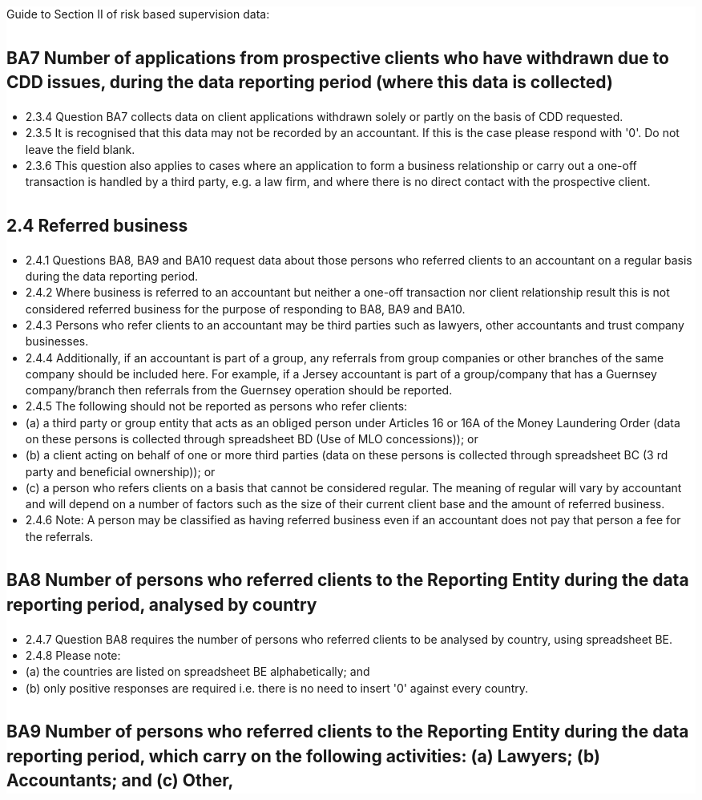 Guide to Section II of risk based supervision data:

## BA7 Number of applications from prospective clients who have withdrawn due to CDD issues, during the data reporting period (where this data is collected)

- 2.3.4 Question BA7 collects data on client applications withdrawn solely or partly on the basis of CDD requested.
- 2.3.5 It is recognised that this data may not be recorded by an accountant. If this is the case please respond with '0'. Do not leave the field blank.
- 2.3.6 This question also applies to cases where an application to form a business relationship or carry out a one-off transaction is handled by a third party, e.g. a law firm, and where there is no direct contact with the prospective client.

## 2.4 Referred business

- 2.4.1 Questions BA8, BA9 and BA10 request data about those persons who referred clients to an accountant on a regular basis during the data reporting period.
- 2.4.2 Where business is referred to an accountant but neither a one-off transaction nor client relationship result this is not considered referred business for the purpose of responding to BA8, BA9 and BA10.
- 2.4.3 Persons who refer clients to an accountant may be third parties such as lawyers, other accountants and trust company businesses.
- 2.4.4 Additionally, if an accountant is part of a group, any referrals from group companies or other branches of the same company should be included here. For example, if a Jersey accountant is part of a group/company that has a Guernsey company/branch then referrals from the Guernsey operation should be reported.
- 2.4.5 The following should not be reported as persons who refer clients:
- (a) a third party or group entity that acts as an obliged person under Articles 16 or 16A of the Money Laundering Order (data on these persons is collected through spreadsheet BD (Use of MLO concessions)); or
- (b) a client acting on behalf of one or more third parties (data on these persons is collected through spreadsheet BC (3 rd  party and beneficial ownership)); or
- (c) a person who refers clients on a basis that cannot be considered regular. The meaning of regular will vary by accountant and will depend on a number of factors such as the size of their current client base and the amount of referred business.
- 2.4.6 Note: A person may be classified as having referred business even if an accountant does not pay that person a fee for the referrals.

## BA8 Number of persons who referred clients to the Reporting Entity during the data reporting period, analysed by country

- 2.4.7 Question BA8 requires the number of persons who referred clients to be analysed by country, using spreadsheet BE.
- 2.4.8 Please note:
- (a) the countries are listed on spreadsheet BE alphabetically; and
- (b) only positive responses are required i.e. there is no need to insert '0' against every country.

## BA9 Number of persons who referred clients to the Reporting Entity during the data reporting period, which carry on the following activities: (a) Lawyers; (b) Accountants; and (c) Other,
